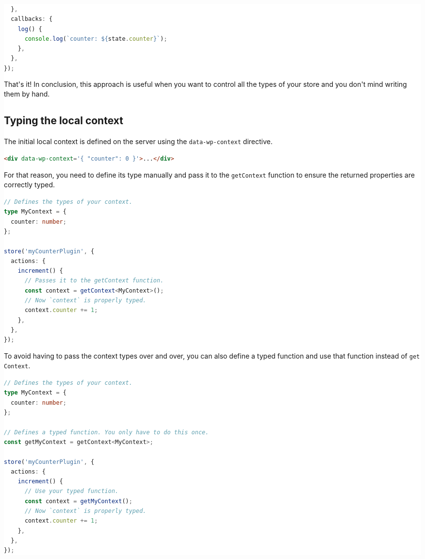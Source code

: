 ```ts
  },
  callbacks: {
    log() {
      console.log(`counter: ${state.counter}`);
    },
  },
});
```

That's it! In conclusion, this approach is useful when you want to control all the types of your store and you don't mind writing them by hand.

## Typing the local context

The initial local context is defined on the server using the `data-wp-context` directive.

```html
<div data-wp-context='{ "counter": 0 }'>...</div>
```

For that reason, you need to define its type manually and pass it to the `getContext` function to ensure the returned properties are correctly typed.

```ts
// Defines the types of your context.
type MyContext = {
  counter: number;
};

store('myCounterPlugin', {
  actions: {
    increment() {
      // Passes it to the getContext function.
      const context = getContext<MyContext>();
      // Now `context` is properly typed.
      context.counter += 1;
    },
  },
});
```

To avoid having to pass the context types over and over, you can also define a typed function and use that function instead of `getContext`.

```ts
// Defines the types of your context.
type MyContext = {
  counter: number;
};

// Defines a typed function. You only have to do this once.
const getMyContext = getContext<MyContext>;

store('myCounterPlugin', {
  actions: {
    increment() {
      // Use your typed function.
      const context = getMyContext();
      // Now `context` is properly typed.
      context.counter += 1;
    },
  },
});
```
